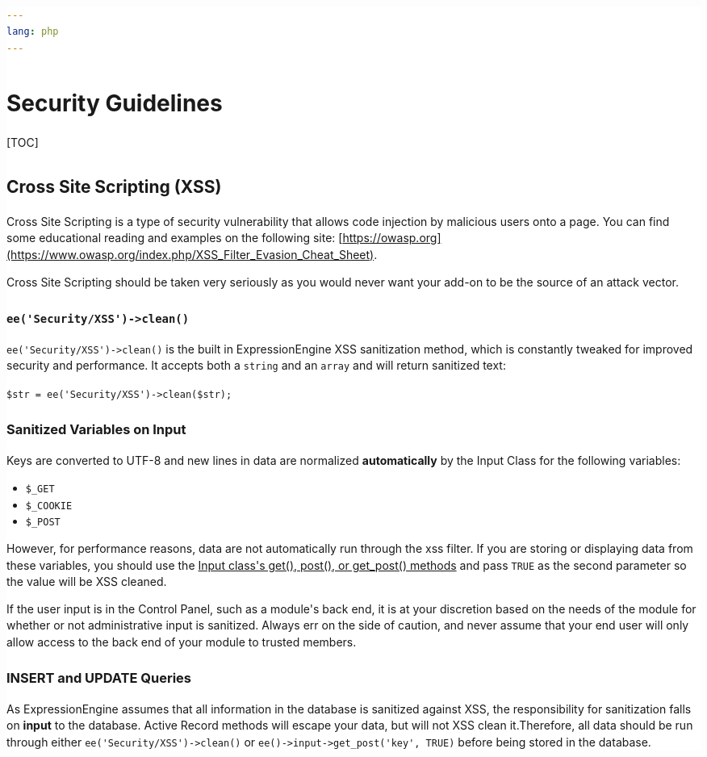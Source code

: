 ```yaml
---
lang: php
---
```




# Security Guidelines

[TOC]

## Cross Site Scripting (XSS)

Cross Site Scripting is a type of security vulnerability that allows code injection by malicious users onto a page. You can find some educational reading and examples on the following site: [https://owasp.org](https://www.owasp.org/index.php/XSS_Filter_Evasion_Cheat_Sheet).

Cross Site Scripting should be taken very seriously as you would never want your add-on to be the source of an attack vector.

### `ee('Security/XSS')->clean()`

`ee('Security/XSS')->clean()` is the built in ExpressionEngine XSS sanitization method, which is constantly tweaked for improved security and performance. It accepts both a `string` and an `array` and will return sanitized text:

    $str = ee('Security/XSS')->clean($str);

### Sanitized Variables on Input

Keys are converted to UTF-8 and new lines in data are normalized **automatically** by the Input Class for the following variables:

- `$_GET`
- `$_COOKIE`
- `$_POST`

However, for performance reasons, data are not automatically run through the xss filter. If you are storing or displaying data from these variables, you should use the [Input class's get(), post(), or get_post() methods](development/legacy/libraries/input.md) and pass `TRUE` as the second parameter so the value will be XSS cleaned.

If the user input is in the Control Panel, such as a module's back end, it is at your discretion based on the needs of the module for whether or not administrative input is sanitized. Always err on the side of caution, and never assume that your end user will only allow access to the back end of your module to trusted members.

### INSERT and UPDATE Queries

As ExpressionEngine assumes that all information in the database is sanitized against XSS, the responsibility for sanitization falls on **input** to the database. Active Record methods will escape your data, but will not XSS clean it.Therefore, all data should be run through either `ee('Security/XSS')->clean()` or `ee()->input->get_post('key', TRUE)` before being stored in the database.
